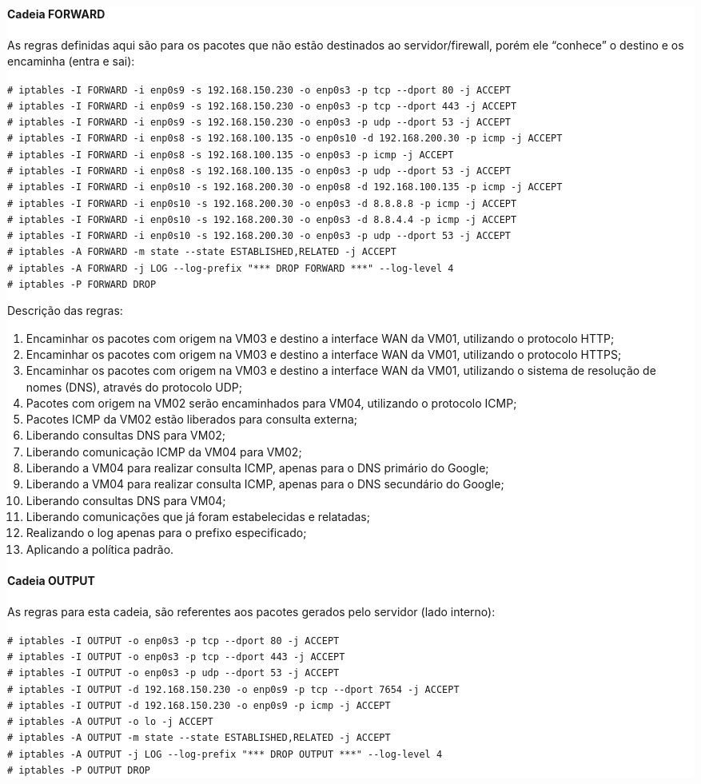 #### Cadeia FORWARD

As regras definidas aqui são para os pacotes que não estão destinados ao servidor/firewall, porém ele “conhece” o destino e os encaminha (entra e sai):

```
# iptables -I FORWARD -i enp0s9 -s 192.168.150.230 -o enp0s3 -p tcp --dport 80 -j ACCEPT
# iptables -I FORWARD -i enp0s9 -s 192.168.150.230 -o enp0s3 -p tcp --dport 443 -j ACCEPT
# iptables -I FORWARD -i enp0s9 -s 192.168.150.230 -o enp0s3 -p udp --dport 53 -j ACCEPT
# iptables -I FORWARD -i enp0s8 -s 192.168.100.135 -o enp0s10 -d 192.168.200.30 -p icmp -j ACCEPT
# iptables -I FORWARD -i enp0s8 -s 192.168.100.135 -o enp0s3 -p icmp -j ACCEPT
# iptables -I FORWARD -i enp0s8 -s 192.168.100.135 -o enp0s3 -p udp --dport 53 -j ACCEPT
# iptables -I FORWARD -i enp0s10 -s 192.168.200.30 -o enp0s8 -d 192.168.100.135 -p icmp -j ACCEPT
# iptables -I FORWARD -i enp0s10 -s 192.168.200.30 -o enp0s3 -d 8.8.8.8 -p icmp -j ACCEPT
# iptables -I FORWARD -i enp0s10 -s 192.168.200.30 -o enp0s3 -d 8.8.4.4 -p icmp -j ACCEPT
# iptables -I FORWARD -i enp0s10 -s 192.168.200.30 -o enp0s3 -p udp --dport 53 -j ACCEPT
# iptables -A FORWARD -m state --state ESTABLISHED,RELATED -j ACCEPT
# iptables -A FORWARD -j LOG --log-prefix "*** DROP FORWARD ***" --log-level 4
# iptables -P FORWARD DROP
```

Descrição das regras:

1. Encaminhar os pacotes com origem na VM03 e destino a interface WAN da VM01, utilizando o protocolo HTTP;
2. Encaminhar os pacotes com origem na VM03 e destino a interface WAN da VM01, utilizando o protocolo HTTPS;
3. Encaminhar os pacotes com origem na VM03 e destino a interface WAN da VM01, utilizando o sistema de resolução de nomes (DNS), através do protocolo UDP;
4. Pacotes com origem na VM02 serão encaminhados para VM04, utilizando o protocolo ICMP;
5. Pacotes ICMP da VM02 estão liberados para consulta externa;
6. Liberando consultas DNS para VM02;
7. Liberando comunicação ICMP da VM04 para VM02;
8. Liberando a VM04 para realizar consulta ICMP, apenas para o DNS primário do Google;
9. Liberando a VM04 para realizar consulta ICMP, apenas para o DNS secundário do Google;
10. Liberando consultas DNS para VM04;
11. Liberando comunicações que já foram estabelecidas e relatadas;
12. Realizando o log apenas para o prefixo especificado;
13. Aplicando a política padrão.

#### Cadeia OUTPUT

As regras para esta cadeia, são referentes aos pacotes gerados pelo servidor (lado interno):

```
# iptables -I OUTPUT -o enp0s3 -p tcp --dport 80 -j ACCEPT
# iptables -I OUTPUT -o enp0s3 -p tcp --dport 443 -j ACCEPT
# iptables -I OUTPUT -o enp0s3 -p udp --dport 53 -j ACCEPT
# iptables -I OUTPUT -d 192.168.150.230 -o enp0s9 -p tcp --dport 7654 -j ACCEPT
# iptables -I OUTPUT -d 192.168.150.230 -o enp0s9 -p icmp -j ACCEPT
# iptables -A OUTPUT -o lo -j ACCEPT
# iptables -A OUTPUT -m state --state ESTABLISHED,RELATED -j ACCEPT
# iptables -A OUTPUT -j LOG --log-prefix "*** DROP OUTPUT ***" --log-level 4
# iptables -P OUTPUT DROP
```
